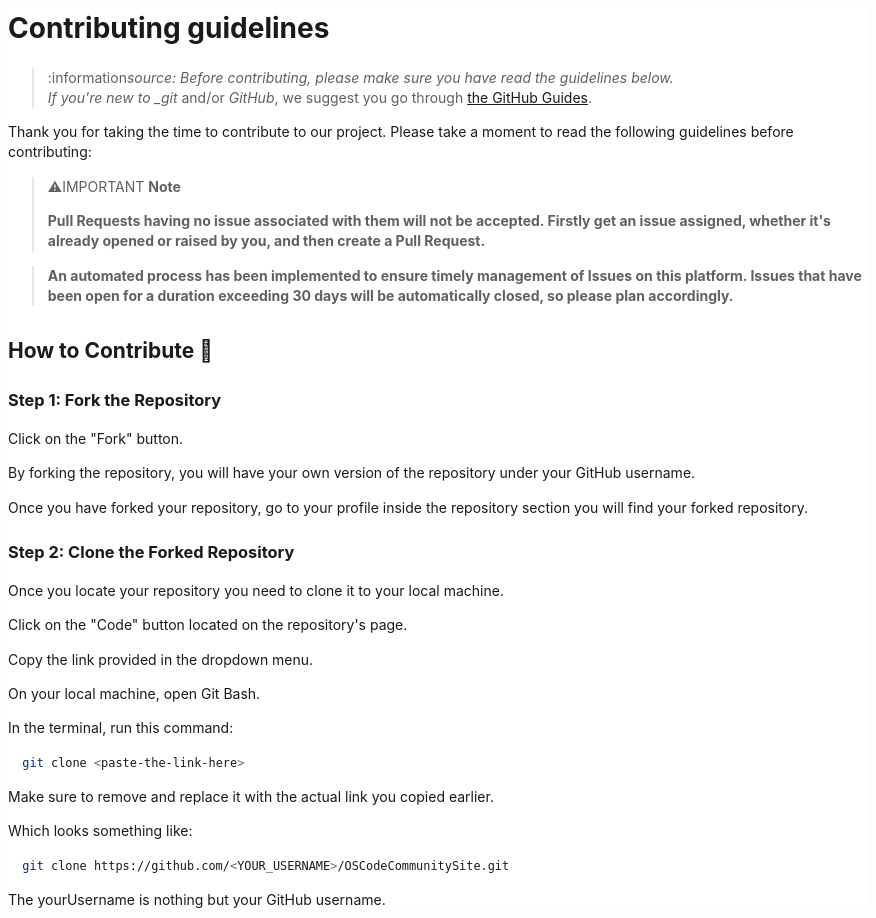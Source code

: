 # Contributing guidelines

> :information*source: Before contributing, please make sure you have read the guidelines below. <br>
> If you're new to \_git* and/or _GitHub_, we suggest you go through [the GitHub Guides](https://guides.github.com/introduction/flow/).
> <br>

Thank you for taking the time to contribute to our project. Please take a moment to read the following guidelines before contributing:

> ⚠️IMPORTANT **Note**
>
> **Pull Requests having no issue associated with them will not be accepted. Firstly get an issue assigned, whether it's already opened or raised by you, and then create a Pull Request.**

> **An automated process has been implemented to ensure timely management of Issues on this platform. Issues that have been open for a duration exceeding 30 days will be automatically closed, so please plan accordingly.**

## How to Contribute 🤔

### Step 1: Fork the Repository

Click on the "Fork" button.

By forking the repository, you will have your own version of the repository under your GitHub username.

Once you have forked your repository, go to your profile inside the repository section you will find your forked repository.

### Step 2: Clone the Forked Repository

Once you locate your repository you need to clone it to your local machine.

Click on the "Code" button located on the repository's page.

Copy the link provided in the dropdown menu.

On your local machine, open Git Bash.

In the terminal, run this command:

```bash
  git clone <paste-the-link-here>
```

Make sure to remove <paste-the-link-here> and replace it with the actual link you copied earlier.

Which looks something like:

```bash
  git clone https://github.com/<YOUR_USERNAME>/OSCodeCommunitySite.git
```

The yourUsername is nothing but your GitHub username.
